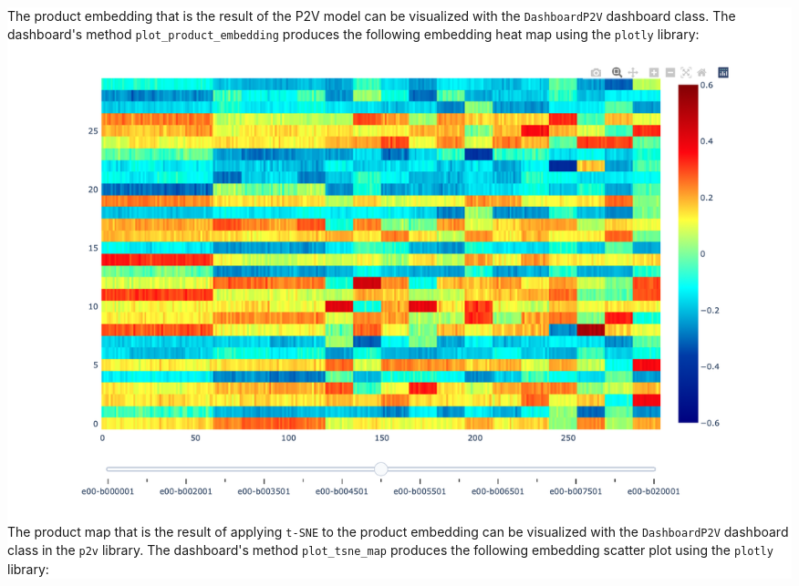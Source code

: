 The product embedding that is the result of the P2V model can be visualized with the
`DashboardP2V` dashboard class. The dashboard's method `plot_product_embedding` produces
the following embedding heat map using the `plotly` library:

<p align="center">
<img src="./source/embedding.png" width="800">
</p>

The product map that is the result of applying `t-SNE` to the product embedding can be
visualized with the `DashboardP2V` dashboard class in the `p2v` library. The dashboard's
method `plot_tsne_map` produces the following embedding scatter plot using the `plotly`
library:

<p align="center">